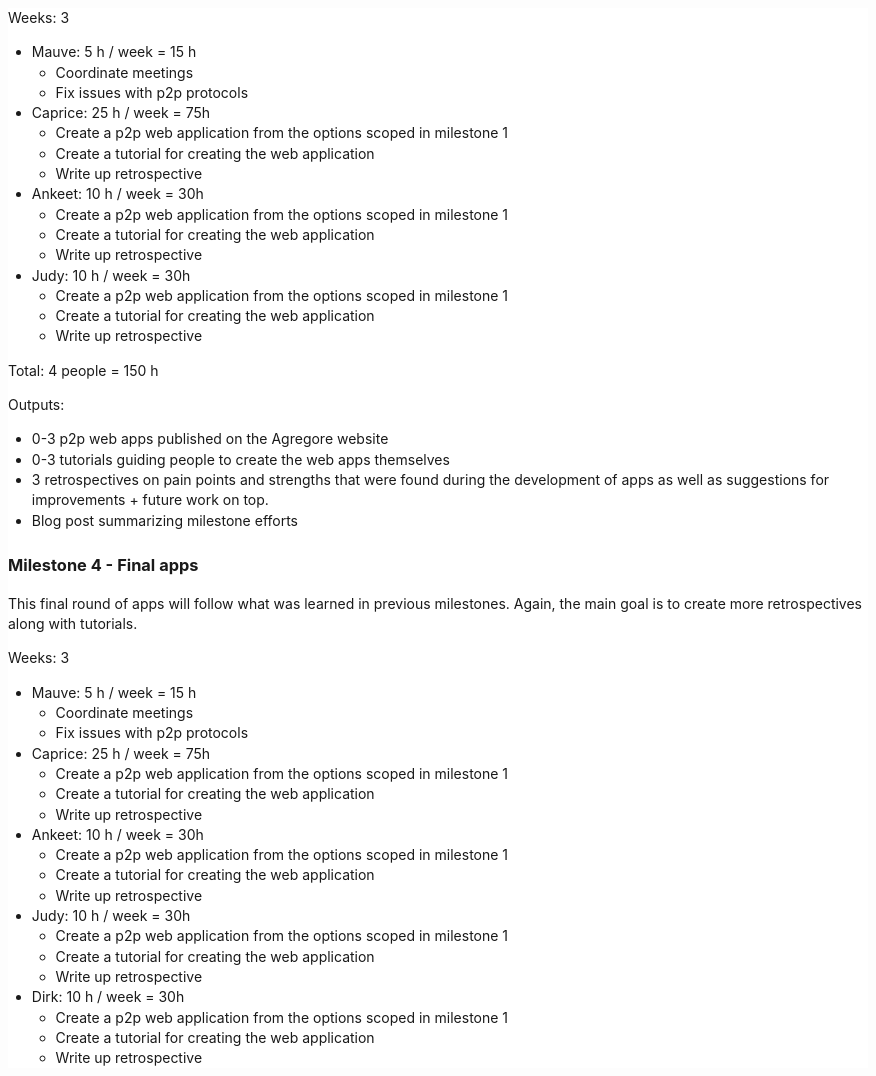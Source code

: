 Weeks: 3

- Mauve: 5 h / week = 15 h
	- Coordinate meetings
	- Fix issues with p2p protocols
- Caprice: 25 h / week = 75h
	- Create a p2p web application from the options scoped in milestone 1
	- Create a tutorial for creating the web application
	- Write up retrospective
- Ankeet: 10 h / week = 30h
	- Create a p2p web application from the options scoped in milestone 1
	- Create a tutorial for creating the web application
	- Write up retrospective
- Judy: 10 h / week = 30h
	- Create a p2p web application from the options scoped in milestone 1
	- Create a tutorial for creating the web application
	- Write up retrospective

Total: 4 people = 150 h

Outputs:
- 0-3 p2p web apps published on the Agregore website
- 0-3 tutorials guiding people to create the web apps themselves
- 3 retrospectives on pain points and strengths that were found during the development of apps as well as suggestions for improvements + future work on top.
- Blog post summarizing milestone efforts

### Milestone 4 - Final apps

This final round of apps will follow what was learned in previous milestones.
Again, the main goal is to create more retrospectives along with tutorials.

Weeks: 3

- Mauve: 5 h / week = 15 h
	- Coordinate meetings
	- Fix issues with p2p protocols
- Caprice: 25 h / week = 75h
	- Create a p2p web application from the options scoped in milestone 1
	- Create a tutorial for creating the web application
	- Write up retrospective
- Ankeet: 10 h / week = 30h
	- Create a p2p web application from the options scoped in milestone 1
	- Create a tutorial for creating the web application
	- Write up retrospective
- Judy: 10 h / week = 30h
	- Create a p2p web application from the options scoped in milestone 1
	- Create a tutorial for creating the web application
	- Write up retrospective
- Dirk: 10 h / week = 30h
	- Create a p2p web application from the options scoped in milestone 1
	- Create a tutorial for creating the web application
	- Write up retrospective
